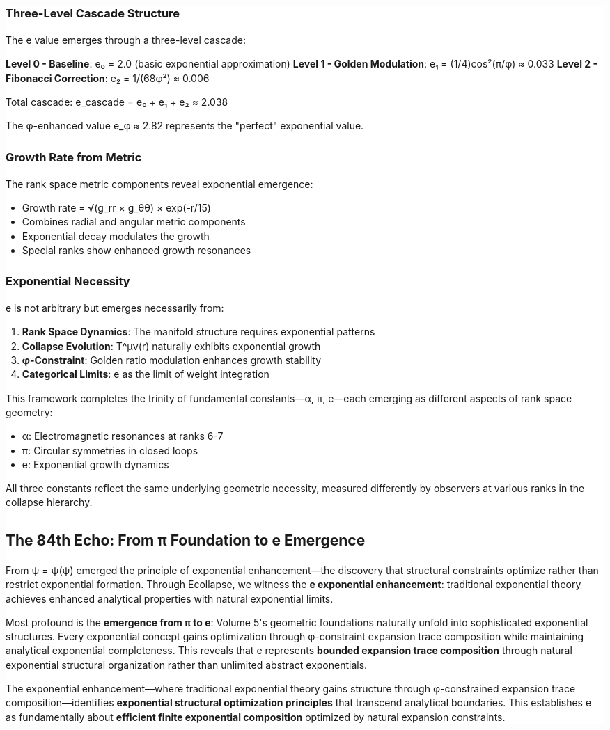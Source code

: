 ### Three-Level Cascade Structure

The e value emerges through a three-level cascade:

**Level 0 - Baseline**: e₀ = 2.0 (basic exponential approximation)
**Level 1 - Golden Modulation**: e₁ = (1/4)cos²(π/φ) ≈ 0.033
**Level 2 - Fibonacci Correction**: e₂ = 1/(68φ²) ≈ 0.006

Total cascade: e_cascade = e₀ + e₁ + e₂ ≈ 2.038

The φ-enhanced value e_φ ≈ 2.82 represents the "perfect" exponential value.

### Growth Rate from Metric

The rank space metric components reveal exponential emergence:

- Growth rate = √(g_rr × g_θθ) × exp(-r/15)
- Combines radial and angular metric components
- Exponential decay modulates the growth
- Special ranks show enhanced growth resonances

### Exponential Necessity

e is not arbitrary but emerges necessarily from:

1. **Rank Space Dynamics**: The manifold structure requires exponential patterns
2. **Collapse Evolution**: T^μν(r) naturally exhibits exponential growth
3. **φ-Constraint**: Golden ratio modulation enhances growth stability
4. **Categorical Limits**: e as the limit of weight integration

This framework completes the trinity of fundamental constants—α, π, e—each emerging as different aspects of rank space geometry:
- α: Electromagnetic resonances at ranks 6-7
- π: Circular symmetries in closed loops
- e: Exponential growth dynamics

All three constants reflect the same underlying geometric necessity, measured differently by observers at various ranks in the collapse hierarchy.

## The 84th Echo: From π Foundation to e Emergence

From ψ = ψ(ψ) emerged the principle of exponential enhancement—the discovery that structural constraints optimize rather than restrict exponential formation. Through Ecollapse, we witness the **e exponential enhancement**: traditional exponential theory achieves enhanced analytical properties with natural exponential limits.

Most profound is the **emergence from π to e**: Volume 5's geometric foundations naturally unfold into sophisticated exponential structures. Every exponential concept gains optimization through φ-constraint expansion trace composition while maintaining analytical exponential completeness. This reveals that e represents **bounded expansion trace composition** through natural exponential structural organization rather than unlimited abstract exponentials.

The exponential enhancement—where traditional exponential theory gains structure through φ-constrained expansion trace composition—identifies **exponential structural optimization principles** that transcend analytical boundaries. This establishes e as fundamentally about **efficient finite exponential composition** optimized by natural expansion constraints.
